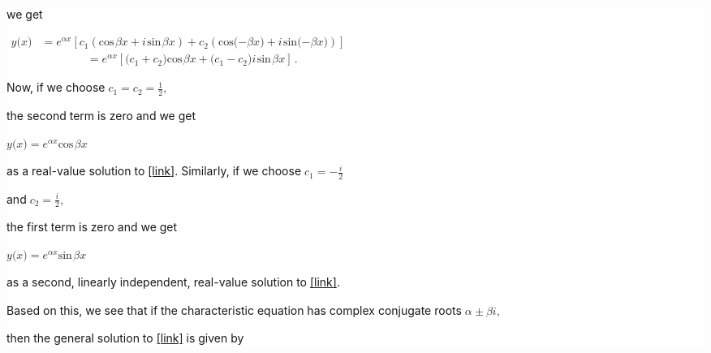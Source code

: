  we get

<div data-type="equation" class="equation unnumbered" data-label="">
<math xmlns="http://www.w3.org/1998/Math/MathML"><mtable><mtr><mtd columnalign="right"><mi>y</mi><mo stretchy="false">(</mo><mi>x</mi><mo stretchy="false">)</mo></mtd><mtd columnalign="left"><mo>=</mo><msup><mi>e</mi><mrow><mi>α</mi><mi>x</mi></mrow></msup><mrow><mo>[</mo><mrow><msub><mi>c</mi><mn>1</mn></msub><mrow><mo>(</mo><mrow><mtext>cos</mtext><mspace width="0.1em" /><mi>β</mi><mi>x</mi><mo>+</mo><mi>i</mi><mspace width="0.1em" /><mtext>sin</mtext><mspace width="0.1em" /><mi>β</mi><mi>x</mi></mrow><mo>)</mo></mrow><mo>+</mo><msub><mi>c</mi><mn>2</mn></msub><mrow><mo>(</mo><mrow><mtext>cos</mtext><mo stretchy="false">(</mo><mtext>−</mtext><mi>β</mi><mi>x</mi><mo stretchy="false">)</mo><mo>+</mo><mi>i</mi><mspace width="0.1em" /><mtext>sin</mtext><mo stretchy="false">(</mo><mtext>−</mtext><mi>β</mi><mi>x</mi><mo stretchy="false">)</mo></mrow><mo>)</mo></mrow></mrow><mo>]</mo></mrow></mtd></mtr><mtr><mtd /><mtd columnalign="left"><mo>=</mo><msup><mi>e</mi><mrow><mi>α</mi><mi>x</mi></mrow></msup><mrow><mo>[</mo><mrow><mo stretchy="false">(</mo><msub><mi>c</mi><mn>1</mn></msub><mo>+</mo><msub><mi>c</mi><mn>2</mn></msub><mo stretchy="false">)</mo><mtext>cos</mtext><mspace width="0.1em" /><mi>β</mi><mi>x</mi><mo>+</mo><mo stretchy="false">(</mo><msub><mi>c</mi><mn>1</mn></msub><mo>−</mo><msub><mi>c</mi><mn>2</mn></msub><mo stretchy="false">)</mo><mi>i</mi><mspace width="0.1em" /><mtext>sin</mtext><mspace width="0.1em" /><mi>β</mi><mi>x</mi></mrow><mo>]</mo></mrow><mo>.</mo></mtd></mtr></mtable></math>
</div>

Now, if we choose <math xmlns="http://www.w3.org/1998/Math/MathML"><mrow><msub><mi>c</mi><mn>1</mn></msub><mo>=</mo><msub><mi>c</mi><mn>2</mn></msub><mo>=</mo><mfrac><mn>1</mn><mn>2</mn></mfrac><mo>,</mo></mrow></math>

 the second term is zero and we get

<div data-type="equation" class="equation unnumbered" data-label="">
<math xmlns="http://www.w3.org/1998/Math/MathML"><mrow><mi>y</mi><mo stretchy="false">(</mo><mi>x</mi><mo stretchy="false">)</mo><mo>=</mo><msup><mi>e</mi><mrow><mi>α</mi><mi>x</mi></mrow></msup><mtext>cos</mtext><mspace width="0.1em" /><mi>β</mi><mi>x</mi></mrow></math>
</div>

as a real-value solution to [\[link\]](#fs-id1170572251008). Similarly, if we choose <math xmlns="http://www.w3.org/1998/Math/MathML"><mrow><msub><mi>c</mi><mn>1</mn></msub><mo>=</mo><mtext>−</mtext><mrow><mfrac><mi>i</mi><mn>2</mn></mfrac></mrow></mrow></math>

 and <math xmlns="http://www.w3.org/1998/Math/MathML"><mrow><msub><mi>c</mi><mn>2</mn></msub><mo>=</mo><mfrac><mi>i</mi><mn>2</mn></mfrac><mo>,</mo></mrow></math>

 the first term is zero and we get

<div data-type="equation" class="equation unnumbered" data-label="">
<math xmlns="http://www.w3.org/1998/Math/MathML"><mrow><mi>y</mi><mo stretchy="false">(</mo><mi>x</mi><mo stretchy="false">)</mo><mo>=</mo><msup><mi>e</mi><mrow><mi>α</mi><mi>x</mi></mrow></msup><mtext>sin</mtext><mspace width="0.1em" /><mi>β</mi><mi>x</mi></mrow></math>
</div>

as a second, linearly independent, real-value solution to [\[link\]](#fs-id1170572251008).

Based on this, we see that if the characteristic equation has complex conjugate roots <math xmlns="http://www.w3.org/1998/Math/MathML"><mrow><mi>α</mi><mo>±</mo><mi>β</mi><mi>i</mi><mo>,</mo></mrow></math>

 then the general solution to [\[link\]](#fs-id1170572251008) is given by
